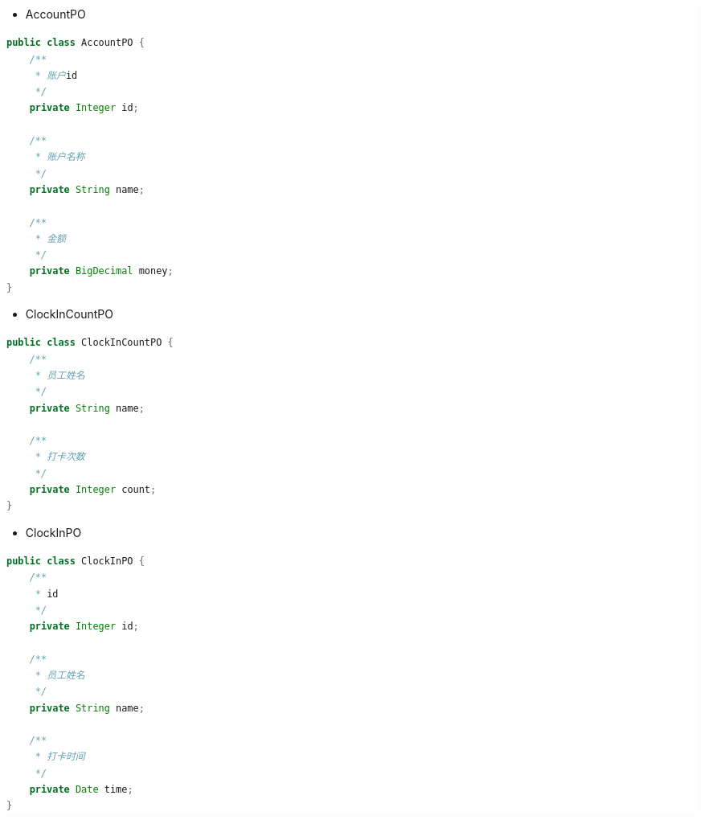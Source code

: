 - AccountPO

```java
public class AccountPO {
    /**
     * 账户id
     */
    private Integer id;

    /**
     * 账户名称
     */
    private String name;

    /**
     * 金额
     */
    private BigDecimal money;
}
```

- ClockInCountPO

```java
public class ClockInCountPO {
    /**
     * 员工姓名
     */
    private String name;

    /**
     * 打卡次数
     */
    private Integer count;
}
```

- ClockInPO

```java
public class ClockInPO {
    /**
     * id
     */
    private Integer id;

    /**
     * 员工姓名
     */
    private String name;

    /**
     * 打卡时间
     */
    private Date time;
}
```
